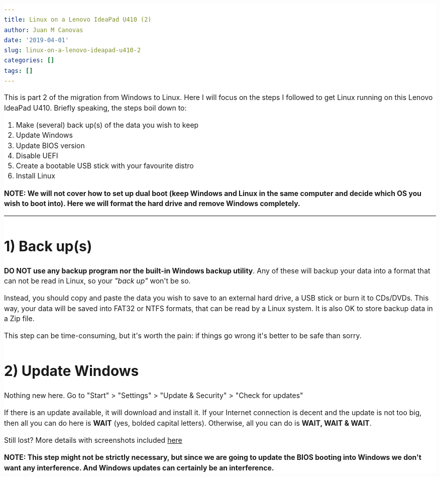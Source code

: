 ```yaml
---
title: Linux on a Lenovo IdeaPad U410 (2)
author: Juan M Canovas
date: '2019-04-01'
slug: linux-on-a-lenovo-ideapad-u410-2
categories: []
tags: []
---
```


This is part 2 of the migration from Windows to Linux. Here I will focus on the steps I followed to get Linux running on this Lenovo IdeaPad U410. Briefly speaking, the steps boil down to:

1) Make (several) back up(s) of the data you wish to keep  
2) Update Windows     
3) Update BIOS version  
4) Disable UEFI    
5) Create a bootable USB stick with your favourite distro   
6) Install Linux        

**NOTE: We will not cover how to set up dual boot (keep Windows and Linux in the same computer and decide which OS you wish to boot into). Here we will format the hard drive and remove Windows completely.**     

--- 

# 1) Back up(s)   

**DO NOT use any backup program nor the built-in Windows backup utility**. Any of these will backup your data into a format that can not be read in Linux, so your *"back up"* won't be so.    

Instead, you should copy and paste the data you wish to save to an external hard drive, a USB stick or burn it to CDs/DVDs. This way, your data will be saved into FAT32 or NTFS formats, that can be read by a Linux system. It is also OK to store backup data in a Zip file.    

This step can be time-consuming, but it's worth the pain: if things go wrong it's better to be safe than sorry.   

# 2) Update Windows   

Nothing new here. Go to "Start" > "Settings" > "Update & Security" > "Check for updates"   

If there is an update available, it will download and install it. If your Internet connection is decent and the update is not too big, then all you can do here is **WAIT** (yes, bolded capital letters). Otherwise, all you can do is **WAIT, WAIT & WAIT**.   

Still lost? More details with screenshots included [here](https://www.wikihow.com/Update-Windows) 

**NOTE: This step might not be strictly necessary, but since we are going to update the BIOS booting into Windows we don't want any interference. And Windows updates can certainly be an interference.**  

